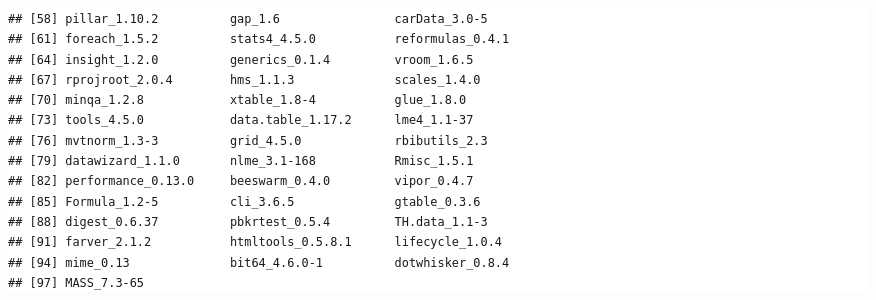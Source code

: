     ## [58] pillar_1.10.2          gap_1.6                carData_3.0-5         
    ## [61] foreach_1.5.2          stats4_4.5.0           reformulas_0.4.1      
    ## [64] insight_1.2.0          generics_0.1.4         vroom_1.6.5           
    ## [67] rprojroot_2.0.4        hms_1.1.3              scales_1.4.0          
    ## [70] minqa_1.2.8            xtable_1.8-4           glue_1.8.0            
    ## [73] tools_4.5.0            data.table_1.17.2      lme4_1.1-37           
    ## [76] mvtnorm_1.3-3          grid_4.5.0             rbibutils_2.3         
    ## [79] datawizard_1.1.0       nlme_3.1-168           Rmisc_1.5.1           
    ## [82] performance_0.13.0     beeswarm_0.4.0         vipor_0.4.7           
    ## [85] Formula_1.2-5          cli_3.6.5              gtable_0.3.6          
    ## [88] digest_0.6.37          pbkrtest_0.5.4         TH.data_1.1-3         
    ## [91] farver_2.1.2           htmltools_0.5.8.1      lifecycle_1.0.4       
    ## [94] mime_0.13              bit64_4.6.0-1          dotwhisker_0.8.4      
    ## [97] MASS_7.3-65
